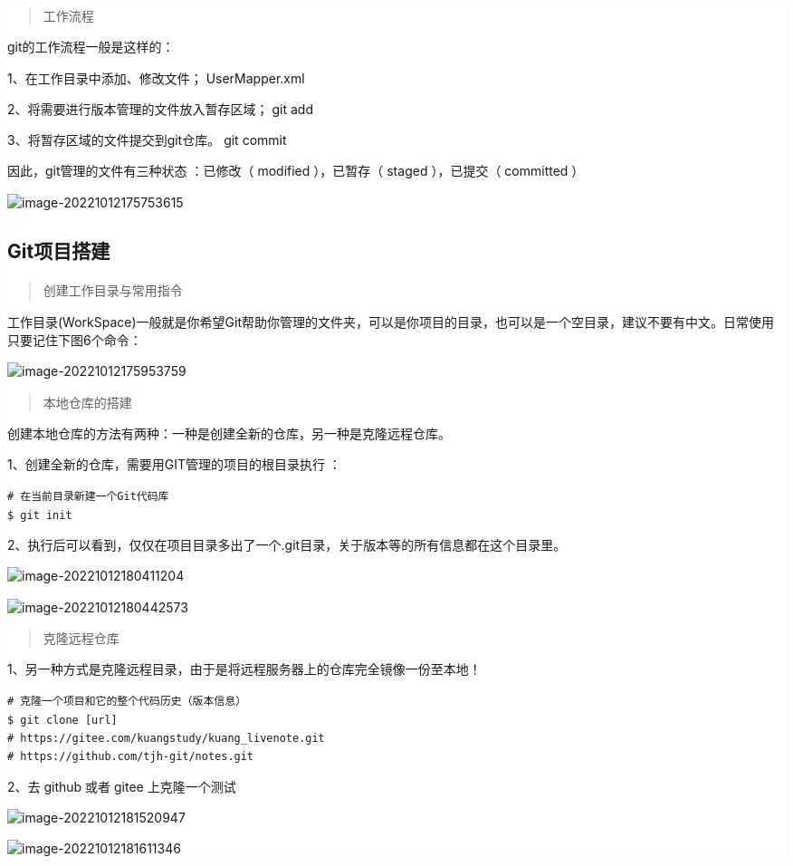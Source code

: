 

> 工作流程

git的工作流程一般是这样的：

1、在工作目录中添加、修改文件；  UserMapper.xml

2、将需要进行版本管理的文件放入暂存区域；	git add

3、将暂存区域的文件提交到git仓库。	git commit

因此，git管理的文件有三种状态 ：已修改（ modified ），已暂存（ staged ），已提交（ committed ）

![image-20221012175753615](https://raw.githubusercontent.com/Ahao1229/PicGoImg/main/image-20221012175753615.png?token=A3FWOA7SSQU5U4O4AWSMPL3DI63TC)



## Git项目搭建

> 创建工作目录与常用指令

工作目录(WorkSpace)一般就是你希望Git帮助你管理的文件夹，可以是你项目的目录，也可以是一个空目录，建议不要有中文。日常使用只要记住下图6个命令：

![image-20221012175953759](https://raw.githubusercontent.com/Ahao1229/PicGoImg/main/image-20221012175953759.png?token=A3FWOA2HMY6665MR42OTC5TDI63UG)



> 本地仓库的搭建

创建本地仓库的方法有两种：一种是创建全新的仓库，另一种是克隆远程仓库。

1、创建全新的仓库，需要用GIT管理的项目的根目录执行 ：

```shell
# 在当前目录新建一个Git代码库
$ git init
```

2、执行后可以看到，仅仅在项目目录多出了一个.git目录，关于版本等的所有信息都在这个目录里。

![image-20221012180411204](https://raw.githubusercontent.com/Ahao1229/PicGoImg/main/image-20221012180411204.png?token=A3FWOA47ASEWEITUQODTZXLDI63US)

![image-20221012180442573](https://raw.githubusercontent.com/Ahao1229/PicGoImg/main/image-20221012180442573.png?token=A3FWOA7I5ZYDDJXGCM57PULDI63U4)

> 克隆远程仓库

1、另一种方式是克隆远程目录，由于是将远程服务器上的仓库完全镜像一份至本地！

```shell
# 克隆一个项目和它的整个代码历史（版本信息）
$ git clone [url] 
# https://gitee.com/kuangstudy/kuang_livenote.git
# https://github.com/tjh-git/notes.git
```

2、去 github 或者 gitee 上克隆一个测试

![image-20221012181520947](https://raw.githubusercontent.com/Ahao1229/PicGoImg/main/image-20221012181520947.png?token=A3FWOA6PMCZGQ6WF73YI4KDDI63VK)

![image-20221012181611346](C:\Users\h'p\AppData\Roaming\Typora\typora-user-images\image-20221012181611346.png)
